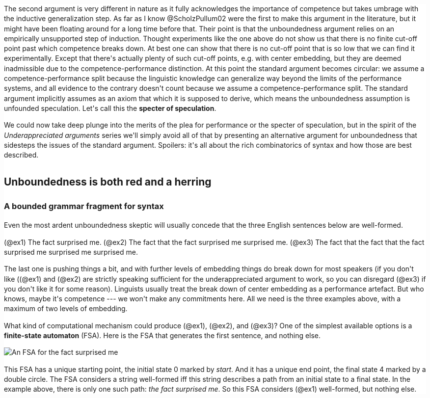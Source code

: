 The second argument is very different in nature as it fully acknowledges the importance of competence but takes umbrage with the inductive generalization step.
As far as I know @ScholzPullum02 were the first to make this argument in the literature, but it might have been floating around for a long time before that.
Their point is that the unboundedness argument relies on an empirically unsupported step of induction.
Thought experiments like the one above do not show us that there is no finite cut-off point past which competence breaks down.
At best one can show that there is no cut-off point that is so low that we can find it experimentally.
Except that there's actually plenty of such cut-off points, e.g. with center embedding, but they are deemed inadmissible due to the competence-performance distinction.
At this point the standard argument becomes circular: we assume a competence-performance split because the linguistic knowledge can generalize way beyond the limits of the performance systems, and all evidence to the contrary doesn't count because we assume a competence-performance split.
The standard argument implicitly assumes as an axiom that which it is supposed to derive, which means the unboundedness assumption is unfounded speculation.
Let's call this the **specter of speculation**.

We could now take deep plunge into the merits of the plea for performance or the specter of speculation, but in the spirit of the *Underappreciated arguments* series we'll simply avoid all of that by presenting an alternative argument for unboundedness that sidesteps the issues of the standard argument.
Spoilers: it's all about the rich combinatorics of syntax and how those are best described.


## Unboundedness is both red and a herring

### A bounded grammar fragment for syntax

Even the most ardent unboundedness skeptic will usually concede that the three English sentences below are well-formed.





(@ex1) The fact surprised me.
(@ex2) The fact that the fact surprised me surprised me.
(@ex3) The fact that the fact that the fact surprised me surprised me surprised me.

The last one is pushing things a bit, and with further levels of embedding things do break down for most speakers (if you don't like ((@ex1) and (@ex2) are strictly speaking sufficient for the underappreciated argument to work, so you can disregard (@ex3) if you don't like it for some reason).
Linguists usually treat the break down of center embedding as a performance artefact.
But who knows, maybe it's competence --- we won't make any commitments here.
All we need is the three examples above, with a maximum of two levels of embedding.

What kind of computational mechanism could produce (@ex1), (@ex2), and (@ex3)?
One of the simplest available options is a **finite-state automaton** (FSA).
Here is the FSA that generates the first sentence, and nothing else.

![An FSA for *the fact surprised me*]({static}/img/thomas/underappreciated_unboundedness/embedding0.svg)

This FSA has a unique starting point, the initial state 0 marked by *start*.
And it has a unique end point, the final state 4 marked by a double circle.
The FSA considers a string well-formed iff this string describes a path from an initial state to a final state.
In the example above, there is only one such path: *the fact surprised me*.
So this FSA considers (@ex1) well-formed, but nothing else.
